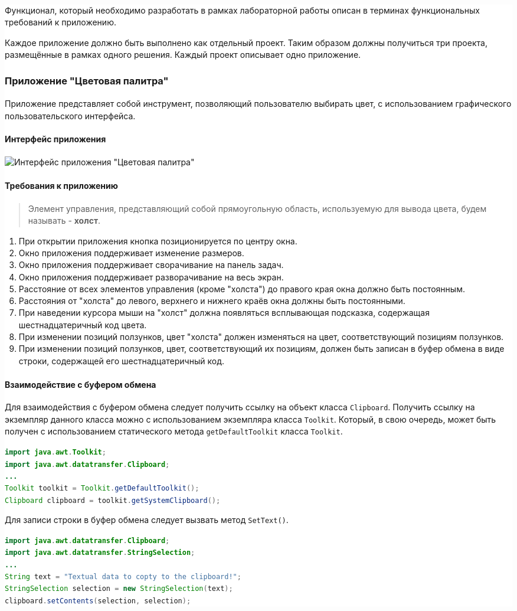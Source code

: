 Функционал, который необходимо разработать в рамках лабораторной работы описан в терминах функциональных требований к приложению.

Каждое приложение должно быть выполнено как отдельный проект. Таким образом должны получиться три проекта, размещённые в рамках одного решения. Каждый проект описывает одно приложение.

### Приложение "Цветовая палитра"

Приложение представляет собой инструмент, позволяющий пользователю выбирать цвет, с использованием графического пользовательского интерфейса.

#### Интерфейс приложения 

![Интерфейс приложения "Цветовая палитра"](https://raw.githubusercontent.com/avalon-dev-j20/lab-3/master/UI%20Prototypes/Color%20Picker.png)

#### Требования к приложению

>  Элемент управления, представляющий собой прямоугольную область, используемую для вывода цвета, будем называть - **холст**.

1. При открытии приложения кнопка позиционируется по центру окна.
2. Окно приложения поддерживает изменение размеров.
3. Окно приложения поддерживает сворачивание на панель задач.
4. Окно приложения поддерживает разворачивание на весь экран.
5. Расстояние от всех элементов управления (кроме "холста") до правого края окна должно быть постоянным.
6. Расстояния от "холста" до левого, верхнего и нижнего краёв окна должны быть постоянными.
7. При наведении курсора мыши на "холст" должна появляться всплывающая подсказка, содержащая шестнадцатеричный код цвета.
8. При изменении позиций ползунков, цвет "холста" должен изменяться на цвет, соответствующий позициям ползунков.
9. При изменении позиций ползунков, цвет, соответствующий их позициям, должен быть записан в буфер обмена в виде строки, содержащей его шестнадцатеричный код.

#### Взаимодействие с буфером обмена

Для взаимодействия с буфером обмена следует получить ссылку на объект класса `Clipboard`. Получить ссылку на экземпляр данного класса можно с использованием экземпляра класса `Toolkit`. Который, в свою очередь, может быть получен с использованием статического метода `getDefaultToolkit` класса `Toolkit`.

```java
import java.awt.Toolkit;
import java.awt.datatransfer.Clipboard;
...
Toolkit toolkit = Toolkit.getDefaultToolkit();
Clipboard clipboard = toolkit.getSystemClipboard();
```

Для записи строки в буфер обмена следует вызвать метод `SetText()`. 

```java
import java.awt.datatransfer.Clipboard;
import java.awt.datatransfer.StringSelection;
...
String text = "Textual data to copty to the clipboard!";
StringSelection selection = new StringSelection(text);
clipboard.setContents(selection, selection);
```
